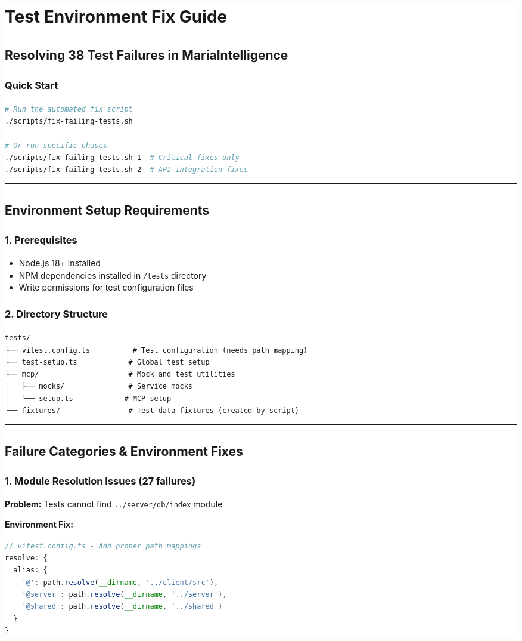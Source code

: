 # Test Environment Fix Guide
## Resolving 38 Test Failures in MariaIntelligence

### Quick Start

```bash
# Run the automated fix script
./scripts/fix-failing-tests.sh

# Or run specific phases
./scripts/fix-failing-tests.sh 1  # Critical fixes only
./scripts/fix-failing-tests.sh 2  # API integration fixes
```

---

## Environment Setup Requirements

### 1. Prerequisites
- Node.js 18+ installed
- NPM dependencies installed in `/tests` directory
- Write permissions for test configuration files

### 2. Directory Structure
```
tests/
├── vitest.config.ts          # Test configuration (needs path mapping)
├── test-setup.ts            # Global test setup
├── mcp/                     # Mock and test utilities
│   ├── mocks/               # Service mocks
│   └── setup.ts            # MCP setup
└── fixtures/                # Test data fixtures (created by script)
```

---

## Failure Categories & Environment Fixes

### 1. Module Resolution Issues (27 failures)

**Problem:** Tests cannot find `../server/db/index` module

**Environment Fix:**
```typescript
// vitest.config.ts - Add proper path mappings
resolve: {
  alias: {
    '@': path.resolve(__dirname, '../client/src'),
    '@server': path.resolve(__dirname, '../server'),
    '@shared': path.resolve(__dirname, '../shared')
  }
}
```
